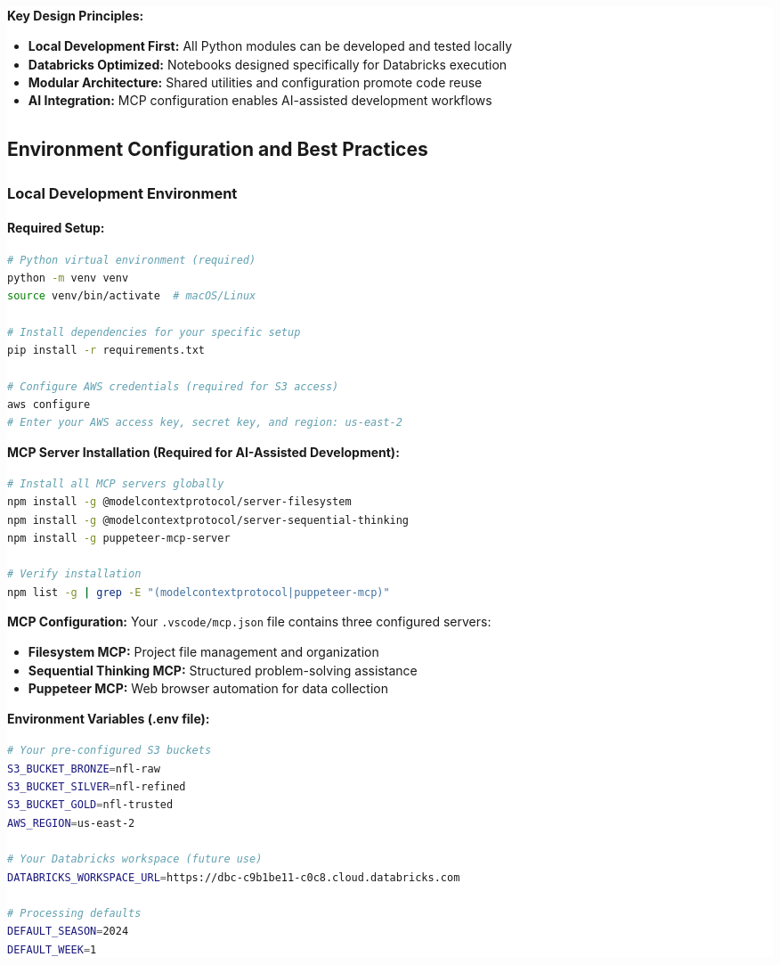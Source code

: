 ```
```

**Key Design Principles:**
- **Local Development First:** All Python modules can be developed and tested locally
- **Databricks Optimized:** Notebooks designed specifically for Databricks execution
- **Modular Architecture:** Shared utilities and configuration promote code reuse
- **AI Integration:** MCP configuration enables AI-assisted development workflows

## Environment Configuration and Best Practices

### Local Development Environment
**Required Setup:**
```bash
# Python virtual environment (required)
python -m venv venv
source venv/bin/activate  # macOS/Linux

# Install dependencies for your specific setup
pip install -r requirements.txt

# Configure AWS credentials (required for S3 access)
aws configure
# Enter your AWS access key, secret key, and region: us-east-2
```

**MCP Server Installation (Required for AI-Assisted Development):**
```bash
# Install all MCP servers globally
npm install -g @modelcontextprotocol/server-filesystem
npm install -g @modelcontextprotocol/server-sequential-thinking  
npm install -g puppeteer-mcp-server

# Verify installation
npm list -g | grep -E "(modelcontextprotocol|puppeteer-mcp)"
```

**MCP Configuration:** 
Your `.vscode/mcp.json` file contains three configured servers:
- **Filesystem MCP:** Project file management and organization
- **Sequential Thinking MCP:** Structured problem-solving assistance
- **Puppeteer MCP:** Web browser automation for data collection

**Environment Variables (.env file):**
```bash
# Your pre-configured S3 buckets
S3_BUCKET_BRONZE=nfl-raw
S3_BUCKET_SILVER=nfl-refined
S3_BUCKET_GOLD=nfl-trusted
AWS_REGION=us-east-2

# Your Databricks workspace (future use)
DATABRICKS_WORKSPACE_URL=https://dbc-c9b1be11-c0c8.cloud.databricks.com

# Processing defaults
DEFAULT_SEASON=2024
DEFAULT_WEEK=1
```
